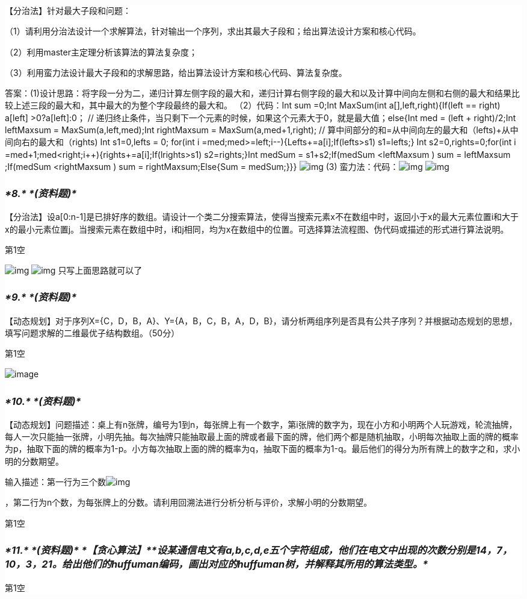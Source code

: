 【分治法】针对最大子段和问题：

（1）请利用分治法设计一个求解算法，针对输出一个序列，求出其最大子段和；给出算法设计方案和核心代码。

（2）利用master主定理分析该算法的算法复杂度；

（3）利用蛮力法设计最大子段和的求解思路，给出算法设计方案和核心代码、算法复杂度。

 答案：(1)设计思路：将字段一分为二，递归计算左侧字段的最大和，递归计算右侧字段的最大和以及计算中间向左侧和右侧的最大和结果比较上述三段的最大和，其中最大的为整个字段最终的最大和。 （2）代码：Int sum =0;Int MaxSum(int a[],left,right){If(left == right) a[left] >0?a[left]:0；  // 递归终止条件，当只剩下一个元素的时候，如果这个元素大于0，就是最大值；else{Int med = (left + right)/2;Int leftMaxsum = MaxSum(a,left,med);Int rightMaxsum = MaxSum(a,med+1,right); // 算中间部分的和=从中间向左的最大和（lefts)+从中间向右的最大和（rights) Int s1=0,lefts = 0; for(int i =med;med>=left;i--){Lefts+=a[i];If(lefts>s1) s1=lefts;} Int s2=0,rights=0;for(int i =med+1;med<right;i++){rights+=a[i];If(lrights>s1) s2=rights;}Int medSum = s1+s2;If(medSum <leftMaxsum ) sum = leftMaxsum ;If(medSum <rightMaxsum ) sum = rightMaxsum;Else{Sum = medSum;}}} ![img](file:///C:\Users\亓永传\AppData\Local\Temp\ksohtml6372\wps2.jpg) (3) 蛮力法：代码：![img](file:///C:\Users\亓永传\AppData\Local\Temp\ksohtml6372\wps3.jpg) ![img](file:///C:\Users\亓永传\AppData\Local\Temp\ksohtml6372\wps4.jpg)   

### ***\*8.\**** ***\*(资料题)\****

【分治法】设a[0:n-1]是已排好序的数组。请设计一个类二分搜索算法，使得当搜索元素x不在数组中时，返回小于x的最大元素位置i和大于x的最小元素位置j。当搜索元素在数组中时，i和j相同，均为x在数组中的位置。可选择算法流程图、伪代码或描述的形式进行算法说明。

 

第1空

 ![img](file:///C:\Users\亓永传\AppData\Local\Temp\ksohtml6372\wps5.jpg) ![img](file:///C:\Users\亓永传\AppData\Local\Temp\ksohtml6372\wps6.jpg) 只写上面思路就可以了 

### ***\*9.\**** ***\*(资料题)\****

【动态规划】对于序列X={C，D，B，A}、Y={A，B，C，B，A，D，B}，请分析两组序列是否具有公共子序列？并根据动态规划的思想，填写问题求解的二维最优子结构数组。（50分）

 

第1空

 ![image](https://github.com/Peppa2023/Algorithm-learn/assets/138690300/02c5807c-a85c-40f4-9f8a-7b145d36b35e)


### ***\*10.\**** ***\*(资料题)\****

【动态规划】问题描述：桌上有n张牌，编号为1到n，每张牌上有一个数字，第i张牌的数字为，现在小方和小明两个人玩游戏，轮流抽牌，每人一次只能抽一张牌，小明先抽。每次抽牌只能抽取最上面的牌或者最下面的牌，他们两个都是随机抽取，小明每次抽取上面的牌的概率为p，抽取下面的牌的概率为1-p。小方每次抽取上面的牌的概率为q，抽取下面的概率为1-q。最后他们的得分为所有牌上的数字之和，求小明的分数期望。

输入描述：第一行为三个数![img](file:///C:\Users\亓永传\AppData\Local\Temp\ksohtml6372\wps7.png)

，第二行为n个数，为每张牌上的分数。请利用回溯法进行分析分析与评价，求解小明的分数期望。

 

第1空

 

### ***\*11.\**** ***\*(资料题)\**** ***\*【贪心算法】\*******\*设某通信电文有a,b,c,d,e五个字符组成，他们在电文中出现的次数分别是14，7，10，3，21。给出他们的huffuman编码，画出对应的huffuman树，并解释其所用的算法类型。\****

第1空
